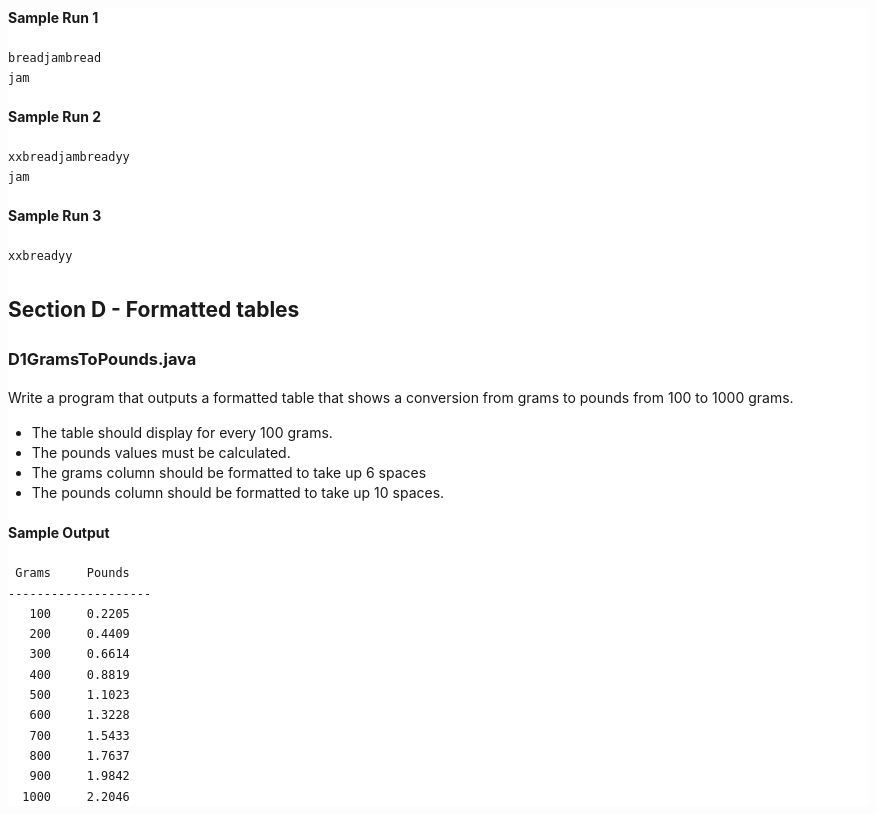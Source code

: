 
#### Sample Run 1
```
breadjambread
jam
```

#### Sample Run 2
```
xxbreadjambreadyy
jam
```

#### Sample Run 3
```
xxbreadyy
```

## Section D - Formatted tables

### D1GramsToPounds.java
Write a program that outputs a formatted table that shows a conversion from grams to pounds from 100 to 1000 grams.  
* The table should display for every 100 grams.
* The pounds values must be calculated.
* The grams column should be formatted to take up 6 spaces
* The pounds column should be formatted to take up 10 spaces.

#### Sample Output
```
 Grams     Pounds
--------------------
   100     0.2205
   200     0.4409
   300     0.6614
   400     0.8819
   500     1.1023
   600     1.3228
   700     1.5433
   800     1.7637
   900     1.9842
  1000     2.2046
```

